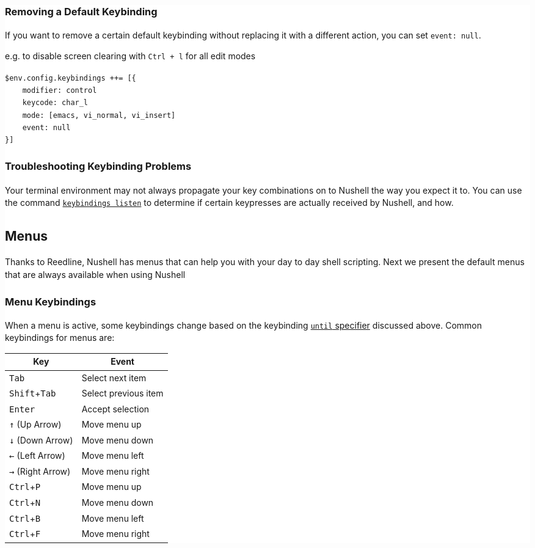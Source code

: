### Removing a Default Keybinding

If you want to remove a certain default keybinding without replacing it with a different action, you can set `event: null`.

e.g. to disable screen clearing with `Ctrl + l` for all edit modes

```nu
$env.config.keybindings ++= [{
    modifier: control
    keycode: char_l
    mode: [emacs, vi_normal, vi_insert]
    event: null
}]
```

### Troubleshooting Keybinding Problems

Your terminal environment may not always propagate your key combinations on to Nushell the way you expect it to. You can use the command [`keybindings listen`](/commands/docs/keybindings_listen.md) to determine if certain keypresses are actually received by Nushell, and how.

## Menus

Thanks to Reedline, Nushell has menus that can help you with your day to day
shell scripting. Next we present the default menus that are always available
when using Nushell

### Menu Keybindings

When a menu is active, some keybindings change based on the keybinding [`until` specifier](#until-type) discussed above. Common keybindings for menus are:

| Key                             | Event                |
| ------------------------------- | -------------------- |
| <kbd>Tab</kbd>                  | Select next item     |
| <kbd>Shift</kbd>+<kbd>Tab</kbd> | Select previous item |
| <kbd>Enter</kbd>                | Accept selection     |
| <kbd>↑</kbd> (Up Arrow)         | Move menu up         |
| <kbd>↓</kbd> (Down Arrow)       | Move menu down       |
| <kbd>←</kbd> (Left Arrow)       | Move menu left       |
| <kbd>→</kbd> (Right Arrow)      | Move menu right      |
| <kbd>Ctrl</kbd>+<kbd>P</kbd>    | Move menu up         |
| <kbd>Ctrl</kbd>+<kbd>N</kbd>    | Move menu down       |
| <kbd>Ctrl</kbd>+<kbd>B</kbd>    | Move menu left       |
| <kbd>Ctrl</kbd>+<kbd>F</kbd>    | Move menu right      |
